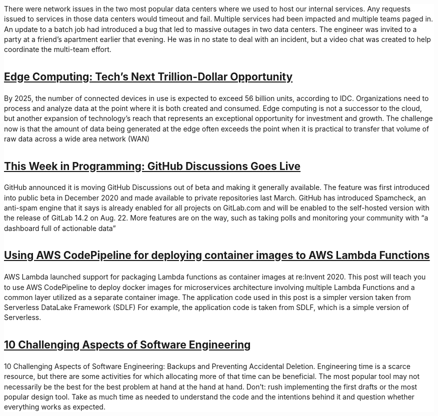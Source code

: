 There were network issues in the two most popular data centers where we used to host our internal services. Any requests issued to services in those data centers would timeout and fail. Multiple services had been impacted and multiple teams paged in. An update to a batch job had introduced a bug that led to massive outages in two data centers. The engineer was invited to a party at a friend’s apartment earlier that evening. He was in no state to deal with an incident, but a video chat was created to help coordinate the multi-team effort.

## [Edge Computing: Tech’s Next Trillion-Dollar Opportunity](https://devops.com/edge-computing-techs-next-trillion-dollar-opportunity/) 

By 2025, the number of connected devices in use is expected to exceed 56 billion units, according to IDC. Organizations need to process and analyze data at the point where it is both created and consumed. Edge computing is not a successor to the cloud, but another expansion of technology’s reach that represents an exceptional opportunity for investment and growth. The challenge now is that the amount of data being generated at the edge often exceeds the point when it is practical to transfer that volume of raw data across a wide area network (WAN)

## [This Week in Programming: GitHub Discussions Goes Live](https://thenewstack.io/this-week-in-programming-github-discussions-goes-live/)

GitHub announced it is moving GitHub Discussions out of beta and making it generally available. The feature was first introduced into public beta in December 2020 and made available to private repositories last March. GitHub has introduced Spamcheck, an anti-spam engine that it says is already enabled for all projects on GitLab.com and will be enabled to the self-hosted version with the release of GitLab 14.2 on Aug. 22. More features are on the way, such as taking polls and monitoring your community with “a dashboard full of actionable data”

## [Using AWS CodePipeline for deploying container images to AWS Lambda Functions](https://aws.amazon.com/blogs/devops/using-aws-codepipeline-for-deploying-container-images-to-aws-lambda-functions/)

AWS Lambda launched support for packaging Lambda functions as container images at re:Invent 2020. This post will teach you to use AWS CodePipeline to deploy docker images for microservices architecture involving multiple Lambda Functions and a common layer utilized as a separate container image. The application code used in this post is a simpler version taken from Serverless DataLake Framework (SDLF) For example, the application code is taken from SDLF, which is a simple version of Serverless.

## [10 Challenging Aspects of Software Engineering](https://betterprogramming.pub/10-challenging-aspects-of-software-engineering-928b4a776c94)

10 Challenging Aspects of Software Engineering: Backups and Preventing Accidental Deletion. Engineering time is a scarce resource, but there are some activities for which allocating more of that time can be beneficial. The most popular tool may not necessarily be the best for the best problem at hand at the hand at hand. Don’t: rush implementing the first drafts or the most popular design tool. Take as much time as needed to understand the code and the intentions behind it and question whether everything works as expected.
